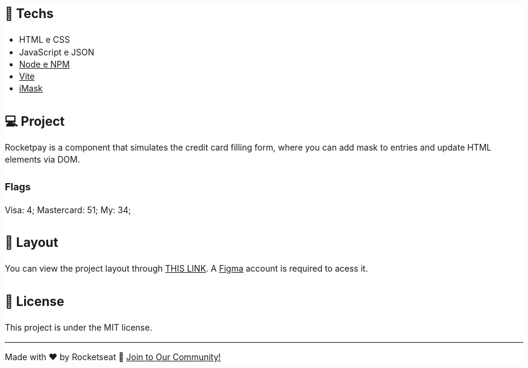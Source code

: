 ## 🚀 Techs

- HTML e CSS
- JavaScript e JSON
- [Node e NPM](https://nodejs.org/)
- [Vite](https://vitejs.dev/)
- [iMask](https://imask.js.org)

## 💻 Project

Rocketpay is a component that simulates the credit card filling form, where you can add mask to entries and update HTML elements via DOM.

### Flags

Visa: 4;
Mastercard: 51;
My: 34;

## 🔖 Layout

You can view the project layout through [THIS LINK](https://www.figma.com/file/gpqavL469k0pPUGOmAQEM9/Explorer-Lab-%2301/duplicate). A [Figma](https://figma.com) account is required to acess it.

## :memo: License

This project is under the MIT license.

---

Made with ♥ by Rocketseat :wave: [Join to Our Community!](https://discord.gg/rocketseat)
